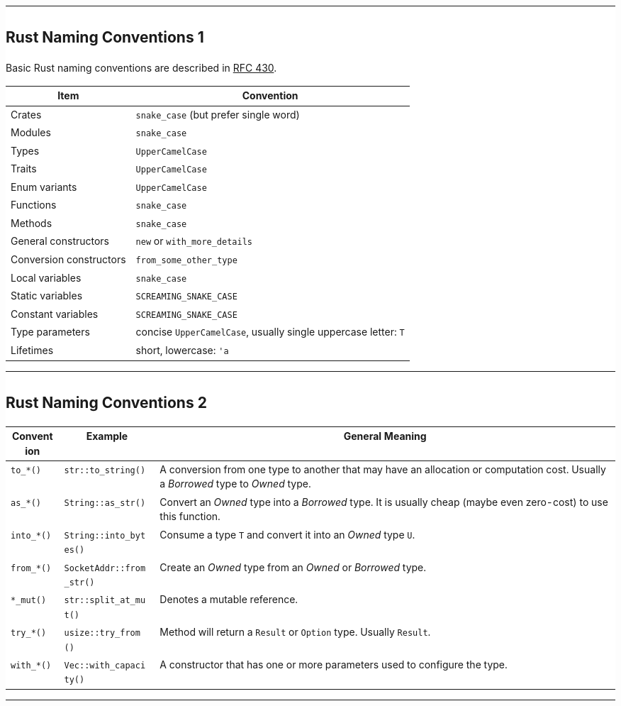 
</div>

--- 

## Rust Naming Conventions 1

Basic Rust naming conventions are described in [RFC 430](https://github.com/rust-lang/rfcs/blob/master/text/0430-finalizing-naming-conventions.md).

| Item | Convention |
| ---- | ---------- |
| Crates | `snake_case` (but prefer single word) |
| Modules | `snake_case` |
| Types | `UpperCamelCase` |
| Traits | `UpperCamelCase` |
| Enum variants | `UpperCamelCase` |
| Functions | `snake_case` |
| Methods | `snake_case` |
| General constructors | `new` or `with_more_details` |
| Conversion constructors | `from_some_other_type` |
| Local variables | `snake_case` |
| Static variables | `SCREAMING_SNAKE_CASE` |
| Constant variables | `SCREAMING_SNAKE_CASE` |
| Type parameters | concise `UpperCamelCase`, usually single uppercase letter: `T` |
| Lifetimes | short, lowercase: `'a` |

---

## Rust Naming Conventions 2

| Convention | Example | General Meaning |
| ---------- | ------- | --------------- |
| `to_*()`   | `str::to_string()` | A conversion from one type to another that may have an allocation or computation cost. Usually a _Borrowed_ type to _Owned_ type. |
| `as_*()`   | `String::as_str()` | Convert an _Owned_ type into a _Borrowed_ type. It is usually cheap (maybe even zero-cost) to use this function. |
| `into_*()` | `String::into_bytes()` | Consume a type `T` and convert it into an _Owned_ type `U`. |
| `from_*()` | `SocketAddr::from_str()` | Create an _Owned_ type from an _Owned_ or _Borrowed_ type. |
| `*_mut()`  | `str::split_at_mut()` | Denotes a mutable reference. |
| `try_*()`  | `usize::try_from()` | Method will return a `Result` or `Option` type. Usually `Result`. |
| `with_*()` | `Vec::with_capacity()` | A constructor that has one or more parameters used to configure the type. |

---